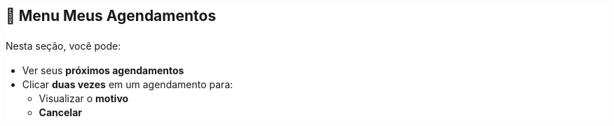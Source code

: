 ## 📄 Menu Meus Agendamentos  
Nesta seção, você pode:  
- Ver seus **próximos agendamentos**  
- Clicar **duas vezes** em um agendamento para:  
  - Visualizar o **motivo**  
  - **Cancelar**  
